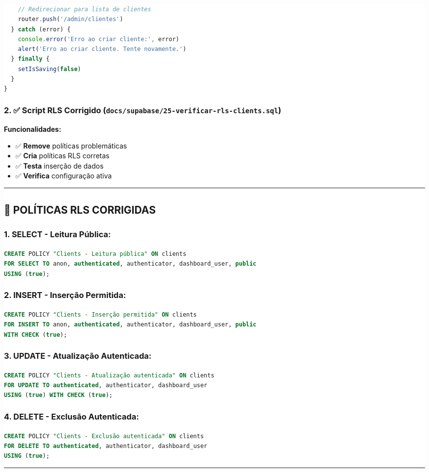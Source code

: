 ```typescript
    // Redirecionar para lista de clientes
    router.push('/admin/clientes')
  } catch (error) {
    console.error('Erro ao criar cliente:', error)
    alert('Erro ao criar cliente. Tente novamente.')
  } finally {
    setIsSaving(false)
  }
}
```

### **2. ✅ Script RLS Corrigido** (`docs/supabase/25-verificar-rls-clients.sql`)

**Funcionalidades:**
- ✅ **Remove** políticas problemáticas
- ✅ **Cria** políticas RLS corretas
- ✅ **Testa** inserção de dados
- ✅ **Verifica** configuração ativa

---

## 🎯 **POLÍTICAS RLS CORRIGIDAS**

### **1. SELECT - Leitura Pública:**
```sql
CREATE POLICY "Clients - Leitura pública" ON clients
FOR SELECT TO anon, authenticated, authenticator, dashboard_user, public
USING (true);
```

### **2. INSERT - Inserção Permitida:**
```sql
CREATE POLICY "Clients - Inserção permitida" ON clients
FOR INSERT TO anon, authenticated, authenticator, dashboard_user, public
WITH CHECK (true);
```

### **3. UPDATE - Atualização Autenticada:**
```sql
CREATE POLICY "Clients - Atualização autenticada" ON clients
FOR UPDATE TO authenticated, authenticator, dashboard_user
USING (true) WITH CHECK (true);
```

### **4. DELETE - Exclusão Autenticada:**
```sql
CREATE POLICY "Clients - Exclusão autenticada" ON clients
FOR DELETE TO authenticated, authenticator, dashboard_user
USING (true);
```

---